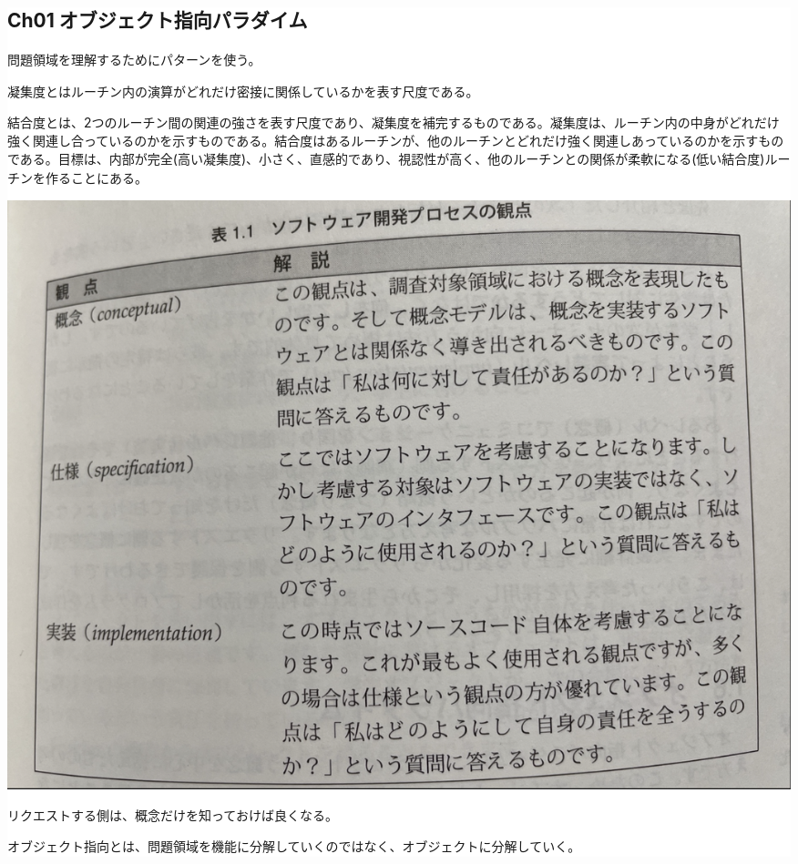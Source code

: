 ## Ch01 オブジェクト指向パラダイム

問題領域を理解するためにパターンを使う。

凝集度とはルーチン内の演算がどれだけ密接に関係しているかを表す尺度である。

結合度とは、2つのルーチン間の関連の強さを表す尺度であり、凝集度を補完するものである。凝集度は、ルーチン内の中身がどれだけ強く関連し合っているのかを示すものである。結合度はあるルーチンが、他のルーチンとどれだけ強く関連しあっているのかを示すものである。目標は、内部が完全(高い凝集度)、小さく、直感的であり、視認性が高く、他のルーチンとの関係が柔軟になる(低い結合度)ルーチンを作ることにある。

![1.software-development-process.png](images/1.software-development-process.png)

リクエストする側は、概念だけを知っておけば良くなる。

オブジェクト指向とは、問題領域を機能に分解していくのではなく、オブジェクトに分解していく。
